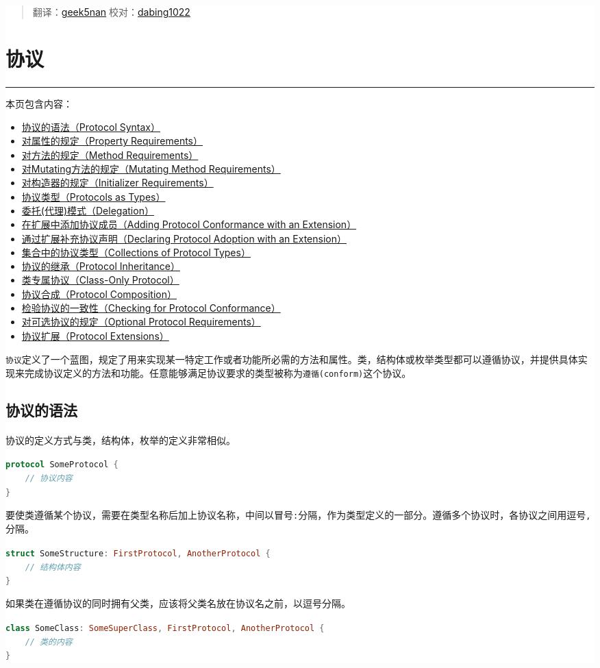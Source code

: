 > 翻译：[geek5nan](https://github.com/geek5nan)
> 校对：[dabing1022](https://github.com/dabing1022)

# 协议
-----------------

本页包含内容：

- [协议的语法（Protocol Syntax）](#protocol_syntax)
- [对属性的规定（Property Requirements）](#property_requirements)
- [对方法的规定（Method Requirements）](#method_requirements)
- [对Mutating方法的规定（Mutating Method Requirements）](#mutating_method_requirements)
- [对构造器的规定（Initializer Requirements）](#initializer_requirements)
- [协议类型（Protocols as Types）](#protocols_as_types)
- [委托(代理)模式（Delegation）](#delegation)
- [在扩展中添加协议成员（Adding Protocol Conformance with an Extension）](#adding_protocol_conformance_with_an_extension)
- [通过扩展补充协议声明（Declaring Protocol Adoption with an Extension）](#declaring_protocol_adoption_with_an_extension)
- [集合中的协议类型（Collections of Protocol Types）](#collections_of_protocol_types)
- [协议的继承（Protocol Inheritance）](#protocol_inheritance)
- [类专属协议（Class-Only Protocol）](#class_only_protocol)
- [协议合成（Protocol Composition）](#protocol_composition)
- [检验协议的一致性（Checking for Protocol Conformance）](#checking_for_protocol_conformance)
- [对可选协议的规定（Optional Protocol Requirements）](#optional_protocol_requirements)
- [协议扩展（Protocol Extensions）](#protocol_extensions)


`协议`定义了一个蓝图，规定了用来实现某一特定工作或者功能所必需的方法和属性。类，结构体或枚举类型都可以遵循协议，并提供具体实现来完成协议定义的方法和功能。任意能够满足协议要求的类型被称为`遵循(conform)`这个协议。

<a name="protocol_syntax"></a>
## 协议的语法

协议的定义方式与类，结构体，枚举的定义非常相似。

```swift
protocol SomeProtocol {
	// 协议内容
}
```

要使类遵循某个协议，需要在类型名称后加上协议名称，中间以冒号`:`分隔，作为类型定义的一部分。遵循多个协议时，各协议之间用逗号`,`分隔。

```swift
struct SomeStructure: FirstProtocol, AnotherProtocol {
	// 结构体内容
}
```

如果类在遵循协议的同时拥有父类，应该将父类名放在协议名之前，以逗号分隔。

```swift
class SomeClass: SomeSuperClass, FirstProtocol, AnotherProtocol {
	// 类的内容
}
```
